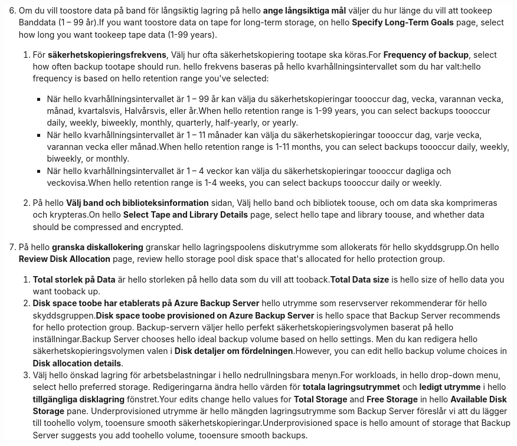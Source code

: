6.  <span data-ttu-id="5eb97-320">Om du vill toostore data på band för långsiktig lagring på hello **ange långsiktiga mål** väljer du hur länge du vill att tookeep Banddata (1 – 99 år).</span><span class="sxs-lookup"><span data-stu-id="5eb97-320">If you want toostore data on tape for long-term storage, on hello **Specify Long-Term Goals** page, select how long you want tookeep tape data (1-99 years).</span></span> 
    1. <span data-ttu-id="5eb97-321">För **säkerhetskopieringsfrekvens**, Välj hur ofta säkerhetskopiering tootape ska köras.</span><span class="sxs-lookup"><span data-stu-id="5eb97-321">For **Frequency of backup**, select how often backup tootape should run.</span></span> <span data-ttu-id="5eb97-322">hello frekvens baseras på hello kvarhållningsintervallet som du har valt:</span><span class="sxs-lookup"><span data-stu-id="5eb97-322">hello frequency is based on hello retention range you've selected:</span></span>
        * <span data-ttu-id="5eb97-323">När hello kvarhållningsintervallet är 1 – 99 år kan välja du säkerhetskopieringar toooccur dag, vecka, varannan vecka, månad, kvartalsvis, Halvårsvis, eller år.</span><span class="sxs-lookup"><span data-stu-id="5eb97-323">When hello retention range is 1-99 years, you can select backups toooccur daily, weekly, biweekly, monthly, quarterly, half-yearly, or yearly.</span></span>
        * <span data-ttu-id="5eb97-324">När hello kvarhållningsintervallet är 1 – 11 månader kan välja du säkerhetskopieringar toooccur dag, varje vecka, varannan vecka eller månad.</span><span class="sxs-lookup"><span data-stu-id="5eb97-324">When hello retention range is 1-11 months, you can select backups toooccur daily, weekly, biweekly, or monthly.</span></span>
        * <span data-ttu-id="5eb97-325">När hello kvarhållningsintervallet är 1 – 4 veckor kan välja du säkerhetskopieringar toooccur dagliga och veckovisa.</span><span class="sxs-lookup"><span data-stu-id="5eb97-325">When hello retention range is 1-4 weeks, you can select backups toooccur daily or weekly.</span></span>

    2. <span data-ttu-id="5eb97-326">På hello **Välj band och biblioteksinformation** sidan, Välj hello band och bibliotek toouse, och om data ska komprimeras och krypteras.</span><span class="sxs-lookup"><span data-stu-id="5eb97-326">On hello **Select Tape and Library Details** page, select hello tape and library toouse, and whether data should be compressed and encrypted.</span></span>

7.  <span data-ttu-id="5eb97-327">På hello **granska diskallokering** granskar hello lagringspoolens diskutrymme som allokerats för hello skyddsgrupp.</span><span class="sxs-lookup"><span data-stu-id="5eb97-327">On hello **Review Disk Allocation** page, review hello storage pool disk space that's allocated for hello protection group.</span></span>

    1. <span data-ttu-id="5eb97-328">**Total storlek på Data** är hello storleken på hello data som du vill att tooback.</span><span class="sxs-lookup"><span data-stu-id="5eb97-328">**Total Data size** is hello size of hello data you want tooback up.</span></span>
    2. <span data-ttu-id="5eb97-329">**Disk space toobe har etablerats på Azure Backup Server** hello utrymme som reservserver rekommenderar för hello skyddsgruppen.</span><span class="sxs-lookup"><span data-stu-id="5eb97-329">**Disk space toobe provisioned on Azure Backup Server** is hello space that Backup Server recommends for hello protection group.</span></span> <span data-ttu-id="5eb97-330">Backup-servern väljer hello perfekt säkerhetskopieringsvolymen baserat på hello inställningar.</span><span class="sxs-lookup"><span data-stu-id="5eb97-330">Backup Server chooses hello ideal backup volume based on hello settings.</span></span> <span data-ttu-id="5eb97-331">Men du kan redigera hello säkerhetskopieringsvolymen valen i **Disk detaljer om fördelningen**.</span><span class="sxs-lookup"><span data-stu-id="5eb97-331">However, you can edit hello backup volume choices in **Disk allocation details**.</span></span> 
    3. <span data-ttu-id="5eb97-332">Välj hello önskad lagring för arbetsbelastningar i hello nedrullningsbara menyn.</span><span class="sxs-lookup"><span data-stu-id="5eb97-332">For workloads, in hello drop-down menu, select hello preferred storage.</span></span> <span data-ttu-id="5eb97-333">Redigeringarna ändra hello värden för **totala lagringsutrymmet** och **ledigt utrymme** i hello **tillgängliga disklagring** fönstret.</span><span class="sxs-lookup"><span data-stu-id="5eb97-333">Your edits change hello values for **Total Storage** and **Free Storage** in hello **Available Disk Storage** pane.</span></span> <span data-ttu-id="5eb97-334">Underprovisioned utrymme är hello mängden lagringsutrymme som Backup Server föreslår vi att du lägger till toohello volym, tooensure smooth säkerhetskopieringar.</span><span class="sxs-lookup"><span data-stu-id="5eb97-334">Underprovisioned space is hello amount of storage that Backup Server suggests you add toohello volume, tooensure smooth backups.</span></span>
